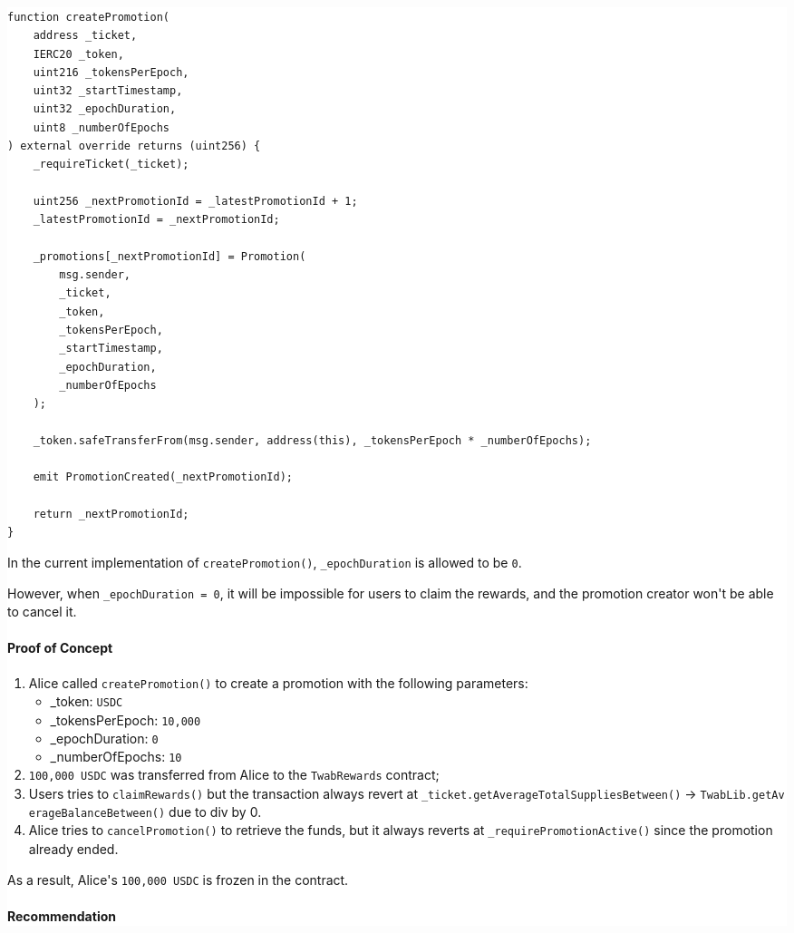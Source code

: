 ```solidity
function createPromotion(
    address _ticket,
    IERC20 _token,
    uint216 _tokensPerEpoch,
    uint32 _startTimestamp,
    uint32 _epochDuration,
    uint8 _numberOfEpochs
) external override returns (uint256) {
    _requireTicket(_ticket);

    uint256 _nextPromotionId = _latestPromotionId + 1;
    _latestPromotionId = _nextPromotionId;

    _promotions[_nextPromotionId] = Promotion(
        msg.sender,
        _ticket,
        _token,
        _tokensPerEpoch,
        _startTimestamp,
        _epochDuration,
        _numberOfEpochs
    );

    _token.safeTransferFrom(msg.sender, address(this), _tokensPerEpoch * _numberOfEpochs);

    emit PromotionCreated(_nextPromotionId);

    return _nextPromotionId;
}
```

In the current implementation of `createPromotion()`, `_epochDuration` is allowed to be `0`.

However, when `_epochDuration = 0`, it will be impossible for users to claim the rewards, and the promotion creator won't be able to cancel it.

#### Proof of Concept

1.  Alice called `createPromotion()` to create a promotion with the following parameters:
    *   \_token: `USDC`
    *   \_tokensPerEpoch: `10,000`
    *   \_epochDuration: `0`
    *   \_numberOfEpochs: `10`
2.  `100,000 USDC` was transferred from Alice to the `TwabRewards` contract;
3.  Users tries to `claimRewards()` but the transaction always revert at `_ticket.getAverageTotalSuppliesBetween()` -> `TwabLib.getAverageBalanceBetween()` due to div by 0.
4.  Alice tries to `cancelPromotion()` to retrieve the funds, but it always reverts at `_requirePromotionActive()` since the promotion already ended.

As a result, Alice's `100,000 USDC` is frozen in the contract.

#### Recommendation
